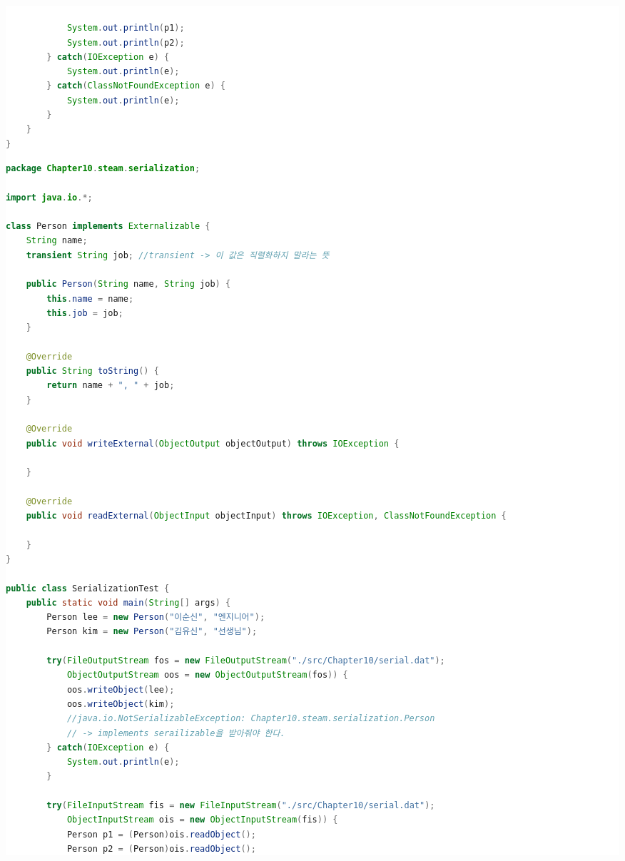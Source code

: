 ```java

            System.out.println(p1);
            System.out.println(p2);
        } catch(IOException e) {
            System.out.println(e);
        } catch(ClassNotFoundException e) {
            System.out.println(e);
        }
    }
}
```



```java
package Chapter10.steam.serialization;

import java.io.*;

class Person implements Externalizable {
    String name;
    transient String job; //transient -> 이 값은 직렬화하지 말라는 뜻

    public Person(String name, String job) {
        this.name = name;
        this.job = job;
    }

    @Override
    public String toString() {
        return name + ", " + job;
    }

    @Override
    public void writeExternal(ObjectOutput objectOutput) throws IOException {
        
    }

    @Override
    public void readExternal(ObjectInput objectInput) throws IOException, ClassNotFoundException {

    }
}

public class SerializationTest {
    public static void main(String[] args) {
        Person lee = new Person("이순신", "엔지니어");
        Person kim = new Person("김유신", "선생님");

        try(FileOutputStream fos = new FileOutputStream("./src/Chapter10/serial.dat");
            ObjectOutputStream oos = new ObjectOutputStream(fos)) {
            oos.writeObject(lee);
            oos.writeObject(kim);
            //java.io.NotSerializableException: Chapter10.steam.serialization.Person
            // -> implements serailizable을 받아줘야 한다.
        } catch(IOException e) {
            System.out.println(e);
        }

        try(FileInputStream fis = new FileInputStream("./src/Chapter10/serial.dat");
            ObjectInputStream ois = new ObjectInputStream(fis)) {
            Person p1 = (Person)ois.readObject();
            Person p2 = (Person)ois.readObject();

```